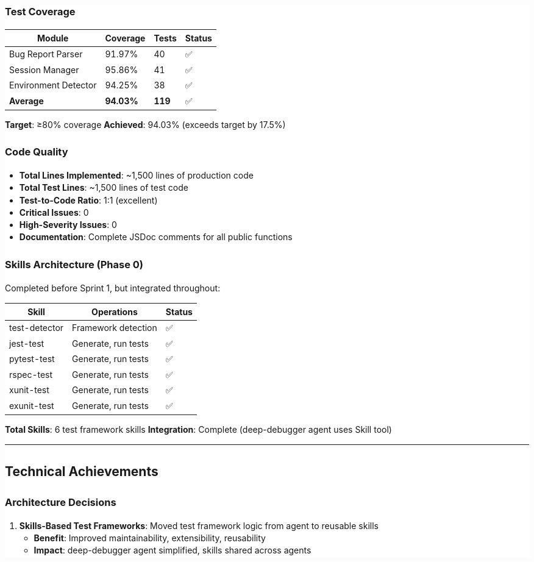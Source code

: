 ### Test Coverage

| Module | Coverage | Tests | Status |
|--------|----------|-------|--------|
| Bug Report Parser | 91.97% | 40 | ✅ |
| Session Manager | 95.86% | 41 | ✅ |
| Environment Detector | 94.25% | 38 | ✅ |
| **Average** | **94.03%** | **119** | ✅ |

**Target**: ≥80% coverage
**Achieved**: 94.03% (exceeds target by 17.5%)

### Code Quality

- **Total Lines Implemented**: ~1,500 lines of production code
- **Total Test Lines**: ~1,500 lines of test code
- **Test-to-Code Ratio**: 1:1 (excellent)
- **Critical Issues**: 0
- **High-Severity Issues**: 0
- **Documentation**: Complete JSDoc comments for all public functions

### Skills Architecture (Phase 0)

Completed before Sprint 1, but integrated throughout:

| Skill | Operations | Status |
|-------|------------|--------|
| test-detector | Framework detection | ✅ |
| jest-test | Generate, run tests | ✅ |
| pytest-test | Generate, run tests | ✅ |
| rspec-test | Generate, run tests | ✅ |
| xunit-test | Generate, run tests | ✅ |
| exunit-test | Generate, run tests | ✅ |

**Total Skills**: 6 test framework skills
**Integration**: Complete (deep-debugger agent uses Skill tool)

---

## Technical Achievements

### Architecture Decisions

1. **Skills-Based Test Frameworks**: Moved test framework logic from agent to reusable skills
   - **Benefit**: Improved maintainability, extensibility, reusability
   - **Impact**: deep-debugger agent simplified, skills shared across agents
